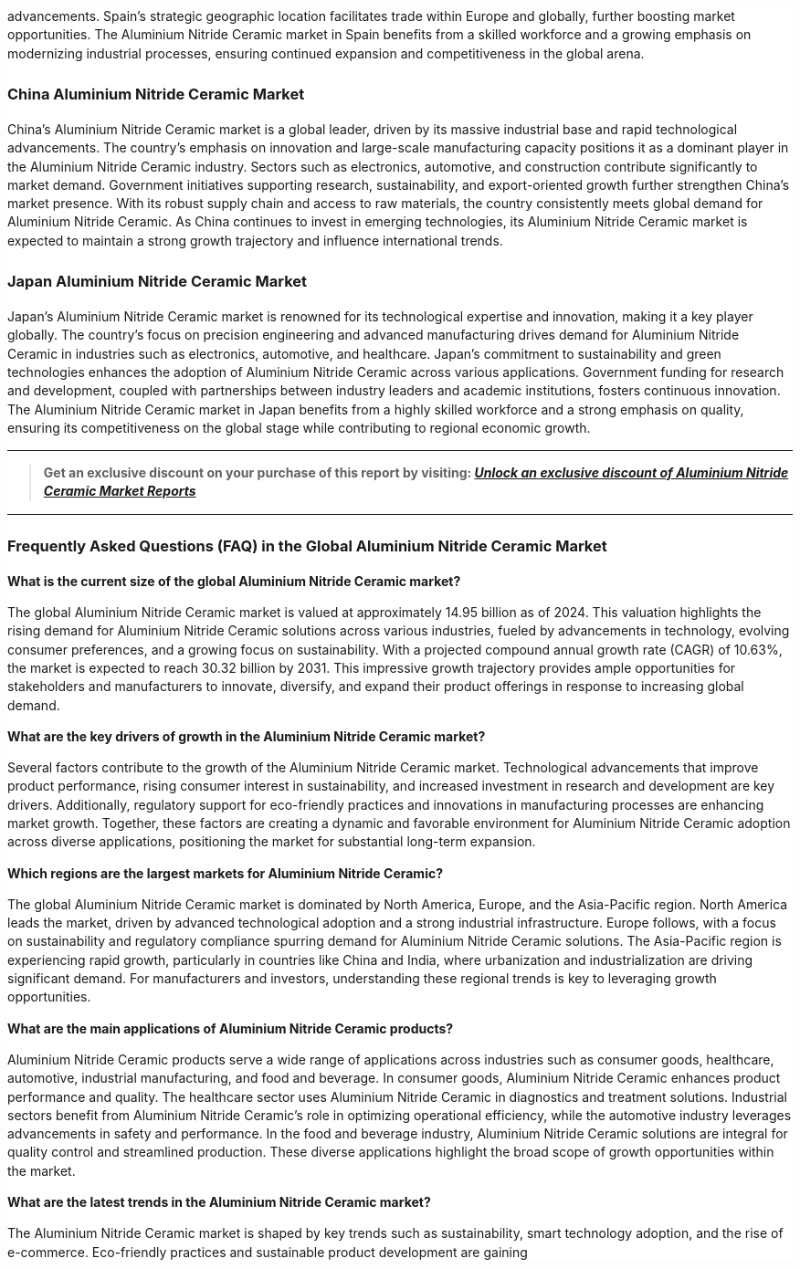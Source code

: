 advancements. Spain&rsquo;s strategic geographic location facilitates trade within Europe and globally, further boosting market opportunities. The Aluminium Nitride Ceramic market in Spain benefits from a skilled workforce and a growing emphasis on modernizing industrial processes, ensuring continued expansion and competitiveness in the global arena.</p><h3>China Aluminium Nitride Ceramic Market</h3><p>China&rsquo;s Aluminium Nitride Ceramic market is a global leader, driven by its massive industrial base and rapid technological advancements. The country&rsquo;s emphasis on innovation and large-scale manufacturing capacity positions it as a dominant player in the Aluminium Nitride Ceramic industry. Sectors such as electronics, automotive, and construction contribute significantly to market demand. Government initiatives supporting research, sustainability, and export-oriented growth further strengthen China&rsquo;s market presence. With its robust supply chain and access to raw materials, the country consistently meets global demand for Aluminium Nitride Ceramic. As China continues to invest in emerging technologies, its Aluminium Nitride Ceramic market is expected to maintain a strong growth trajectory and influence international trends.</p><h3>Japan Aluminium Nitride Ceramic Market</h3><p>Japan&rsquo;s Aluminium Nitride Ceramic market is renowned for its technological expertise and innovation, making it a key player globally. The country&rsquo;s focus on precision engineering and advanced manufacturing drives demand for Aluminium Nitride Ceramic in industries such as electronics, automotive, and healthcare. Japan&rsquo;s commitment to sustainability and green technologies enhances the adoption of Aluminium Nitride Ceramic across various applications. Government funding for research and development, coupled with partnerships between industry leaders and academic institutions, fosters continuous innovation. The Aluminium Nitride Ceramic market in Japan benefits from a highly skilled workforce and a strong emphasis on quality, ensuring its competitiveness on the global stage while contributing to regional economic growth.</p><hr /><blockquote><p><strong>Get an exclusive discount on your purchase of this report by visiting: <em><a href="://marketresearchpulse.com/ask-for-discount/103993?utm_source=Github&amp;utm_medium=0115">Unlock an exclusive discount of Aluminium Nitride Ceramic Market Reports</a></em>&nbsp;</strong></p></blockquote><hr /><h3>Frequently Asked Questions (FAQ) in the Global Aluminium Nitride Ceramic Market</h3><p><strong>What is the current size of the global Aluminium Nitride Ceramic market?</strong></p><p>The global Aluminium Nitride Ceramic market is valued at approximately 14.95 billion as of 2024. This valuation highlights the rising demand for Aluminium Nitride Ceramic solutions across various industries, fueled by advancements in technology, evolving consumer preferences, and a growing focus on sustainability. With a projected compound annual growth rate (CAGR) of 10.63%, the market is expected to reach 30.32 billion by 2031. This impressive growth trajectory provides ample opportunities for stakeholders and manufacturers to innovate, diversify, and expand their product offerings in response to increasing global demand.</p><p><strong>What are the key drivers of growth in the Aluminium Nitride Ceramic market?</strong></p><p>Several factors contribute to the growth of the Aluminium Nitride Ceramic market. Technological advancements that improve product performance, rising consumer interest in sustainability, and increased investment in research and development are key drivers. Additionally, regulatory support for eco-friendly practices and innovations in manufacturing processes are enhancing market growth. Together, these factors are creating a dynamic and favorable environment for Aluminium Nitride Ceramic adoption across diverse applications, positioning the market for substantial long-term expansion.</p><p><strong>Which regions are the largest markets for Aluminium Nitride Ceramic?</strong></p><p>The global Aluminium Nitride Ceramic market is dominated by North America, Europe, and the Asia-Pacific region. North America leads the market, driven by advanced technological adoption and a strong industrial infrastructure. Europe follows, with a focus on sustainability and regulatory compliance spurring demand for Aluminium Nitride Ceramic solutions. The Asia-Pacific region is experiencing rapid growth, particularly in countries like China and India, where urbanization and industrialization are driving significant demand. For manufacturers and investors, understanding these regional trends is key to leveraging growth opportunities.</p><p><strong>What are the main applications of Aluminium Nitride Ceramic products?</strong></p><p>Aluminium Nitride Ceramic products serve a wide range of applications across industries such as consumer goods, healthcare, automotive, industrial manufacturing, and food and beverage. In consumer goods, Aluminium Nitride Ceramic enhances product performance and quality. The healthcare sector uses Aluminium Nitride Ceramic in diagnostics and treatment solutions. Industrial sectors benefit from Aluminium Nitride Ceramic&rsquo;s role in optimizing operational efficiency, while the automotive industry leverages advancements in safety and performance. In the food and beverage industry, Aluminium Nitride Ceramic solutions are integral for quality control and streamlined production. These diverse applications highlight the broad scope of growth opportunities within the market.</p><p><strong>What are the latest trends in the Aluminium Nitride Ceramic market?</strong></p><p>The Aluminium Nitride Ceramic market is shaped by key trends such as sustainability, smart technology adoption, and the rise of e-commerce. Eco-friendly practices and sustainable product development are gaining